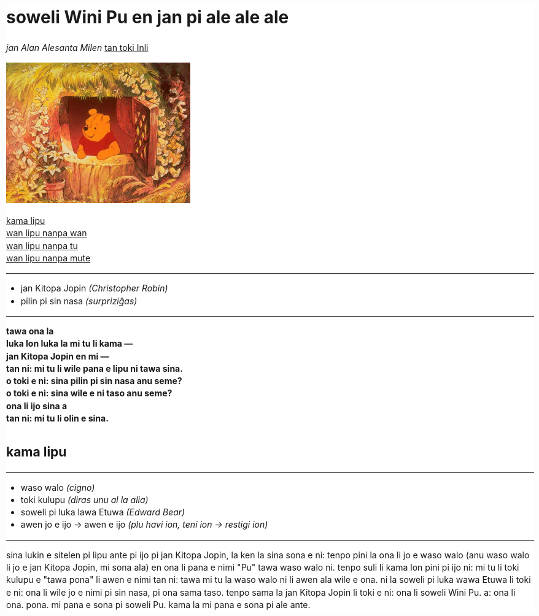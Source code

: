# soweli Wini Pu en jan pi ale ale ale
*jan Alan Alesanta Milen* [tan toki Inli](http://lib.ru/MILN/pooh.txt_with-big-pictures.html)

<img src="sitelen/soweli-wini-pu/welcome.jpg">

[kama lipu](#kama-lipu)  
[wan lipu nanpa wan](#wan-lipu-nanpa-wan)  
[wan lipu nanpa tu](#wan-lipu-nanpa-tu)  
[wan lipu nanpa mute](#wan-lipu-nanpa-mute)  

___
* jan Kitopa Jopin *(Christopher Robin)*
* pilin pi sin nasa *(surpriziĝas)*

___

**tawa ona la  
luka lon luka la mi tu li kama —  
jan Kitopa Jopin en mi —  
tan ni: mi tu li wile pana e lipu ni tawa sina.  
o toki e ni: sina pilin pi sin nasa anu seme?  
o toki e ni: sina wile e ni taso anu seme?  
ona li ijo sina a  
tan ni: mi tu li olin e sina.**

## kama lipu

___
* waso walo *(cigno)*
* toki kulupu *(diras unu al la alia)*
* soweli pi luka lawa Etuwa *(Edward Bear)*
* awen jo e ijo → awen e ijo *(plu havi ion, teni ion → restigi ion)*

___

sina lukin e sitelen pi lipu ante pi ijo pi jan Kitopa Jopin, la ken la sina sona e ni: tenpo pini la ona li jo e waso walo (anu waso walo li jo e jan Kitopa Jopin, mi sona ala) en ona li pana e nimi "Pu" tawa waso walo ni.
tenpo suli li kama lon pini pi ijo ni: mi tu li toki kulupu e "tawa pona" li awen e nimi tan ni: tawa mi tu la waso walo ni li awen ala wile e ona.
ni la soweli pi luka wawa Etuwa li toki e ni: ona li wile jo e nimi pi sin nasa, pi ona sama taso. tenpo sama la jan Kitopa Jopin li toki e ni: ona li soweli Wini Pu. a: ona li ona.
pona. mi pana e sona pi soweli Pu. kama la mi pana e sona pi ale ante.
